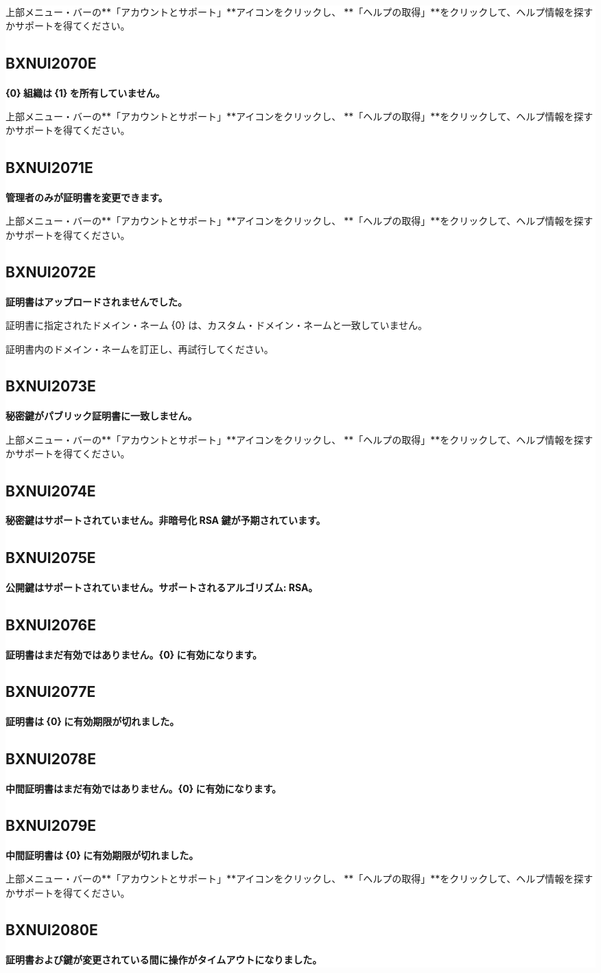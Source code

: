 上部メニュー・バーの**「アカウントとサポート」**アイコンをクリックし、 **「ヘルプの取得」**をクリックして、ヘルプ情報を探すかサポートを得てください。

## BXNUI2070E
**{0} 組織は {1} を所有していません。**

上部メニュー・バーの**「アカウントとサポート」**アイコンをクリックし、 **「ヘルプの取得」**をクリックして、ヘルプ情報を探すかサポートを得てください。

## BXNUI2071E
**管理者のみが証明書を変更できます。**

上部メニュー・バーの**「アカウントとサポート」**アイコンをクリックし、 **「ヘルプの取得」**をクリックして、ヘルプ情報を探すかサポートを得てください。

## BXNUI2072E
**証明書はアップロードされませんでした。** 

証明書に指定されたドメイン・ネーム {0} は、カスタム・ドメイン・ネームと一致していません。 

証明書内のドメイン・ネームを訂正し、再試行してください。
 
## BXNUI2073E
**秘密鍵がパブリック証明書に一致しません。** 

上部メニュー・バーの**「アカウントとサポート」**アイコンをクリックし、 **「ヘルプの取得」**をクリックして、ヘルプ情報を探すかサポートを得てください。

## BXNUI2074E
**秘密鍵はサポートされていません。非暗号化 RSA 鍵が予期されています。** 

## BXNUI2075E
**公開鍵はサポートされていません。サポートされるアルゴリズム: RSA。**

## BXNUI2076E
**証明書はまだ有効ではありません。{0} に有効になります。**

## BXNUI2077E
**証明書は {0} に有効期限が切れました。**

## BXNUI2078E
**中間証明書はまだ有効ではありません。{0} に有効になります。**

## BXNUI2079E
**中間証明書は {0} に有効期限が切れました。**

上部メニュー・バーの**「アカウントとサポート」**アイコンをクリックし、 **「ヘルプの取得」**をクリックして、ヘルプ情報を探すかサポートを得てください。

## BXNUI2080E
**証明書および鍵が変更されている間に操作がタイムアウトになりました。** 
